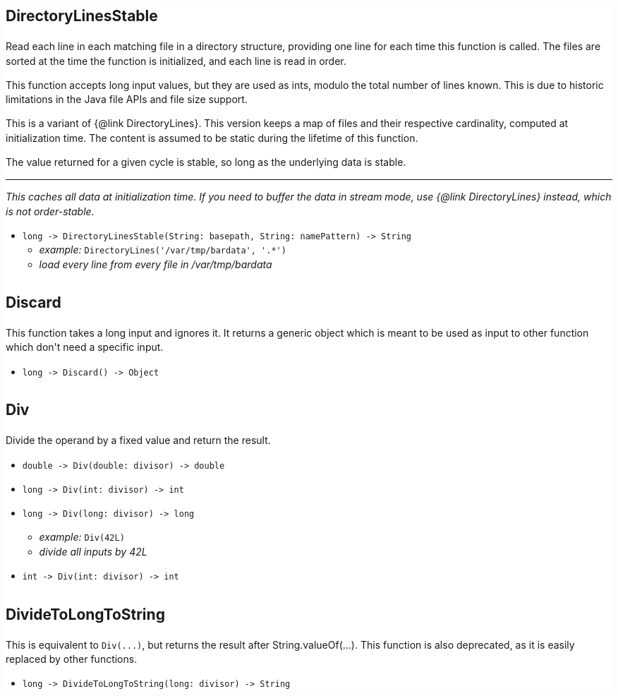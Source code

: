 ## DirectoryLinesStable

Read each line in each matching file in a directory structure, providing one
line for each time this function is called. The files are sorted at the time
the function is initialized, and each line is read in order.

This function accepts long input values, but they are used as ints, modulo the total number of lines known.
This is due to historic limitations in the Java file APIs and file size support.

This is a variant of {@link DirectoryLines}. This version keeps a map of files and their respective cardinality,
computed at initialization time. The content is assumed to be static during the lifetime of this function.


The value returned for a given cycle is stable, so long as the underlying data is stable.

*** ** * ** ***

*This caches all
data at initialization time. If you need to buffer the data in stream mode, use {@link DirectoryLines} instead,
which is not order-stable.*

- `long -> DirectoryLinesStable(String: basepath, String: namePattern) -> String`
  - *example:* `DirectoryLines('/var/tmp/bardata', '.*')`
  - *load every line from every file in /var/tmp/bardata*

## Discard

This function takes a long input and ignores it. It returns a generic object which is meant to be used as input to other function which don't need a specific input.

- `long -> Discard() -> Object`

## Div

Divide the operand by a fixed value and return the result.

- `double -> Div(double: divisor) -> double`

- `long -> Div(int: divisor) -> int`

- `long -> Div(long: divisor) -> long`
  - *example:* `Div(42L)`
  - *divide all inputs by 42L*

- `int -> Div(int: divisor) -> int`

## DivideToLongToString

This is equivalent to `Div(...)`, but returns the result after String.valueOf(...). This function is also deprecated, as it is easily replaced by other functions.

- `long -> DivideToLongToString(long: divisor) -> String`
